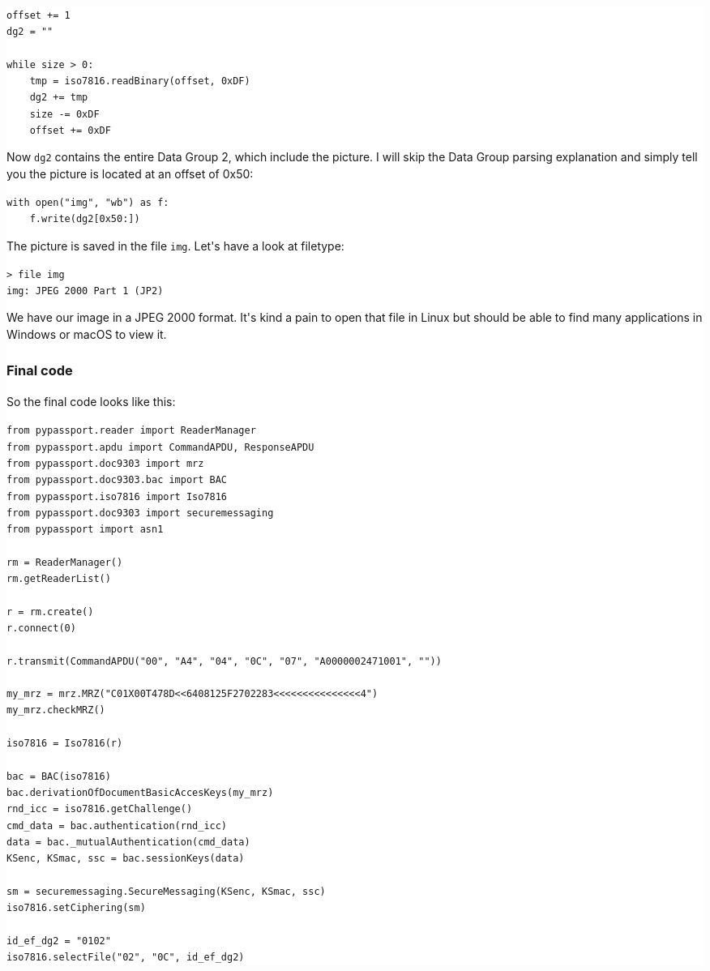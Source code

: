 ```
offset += 1
dg2 = ""

while size > 0:
    tmp = iso7816.readBinary(offset, 0xDF)
    dg2 += tmp
    size -= 0xDF
    offset += 0xDF
```

Now `dg2` contains the entire Data Group 2, which include the picture. I will skip the Data Group parsing explanation and simply tell you the picture is located at an offset of 0x50:

```
with open("img", "wb") as f:
    f.write(dg2[0x50:])
```

The picture is saved in the file `img`. Let's have a look at filetype:

```
> file img
img: JPEG 2000 Part 1 (JP2)
```

We have our image in a JPEG 2000 format. It's kind a pain to open that file in Linux but should be able to find many applications in Windows or macOS to view it.

### Final code

So the final code looks like this:

```
from pypassport.reader import ReaderManager
from pypassport.apdu import CommandAPDU, ResponseAPDU
from pypassport.doc9303 import mrz
from pypassport.doc9303.bac import BAC
from pypassport.iso7816 import Iso7816
from pypassport.doc9303 import securemessaging
from pypassport import asn1

rm = ReaderManager()
rm.getReaderList()

r = rm.create()
r.connect(0)

r.transmit(CommandAPDU("00", "A4", "04", "0C", "07", "A0000002471001", ""))

my_mrz = mrz.MRZ("C01X00T478D<<6408125F2702283<<<<<<<<<<<<<<<4")
my_mrz.checkMRZ()

iso7816 = Iso7816(r)

bac = BAC(iso7816)
bac.derivationOfDocumentBasicAccesKeys(my_mrz)
rnd_icc = iso7816.getChallenge()
cmd_data = bac.authentication(rnd_icc)
data = bac._mutualAuthentication(cmd_data)
KSenc, KSmac, ssc = bac.sessionKeys(data)

sm = securemessaging.SecureMessaging(KSenc, KSmac, ssc)
iso7816.setCiphering(sm)

id_ef_dg2 = "0102"
iso7816.selectFile("02", "0C", id_ef_dg2)

```